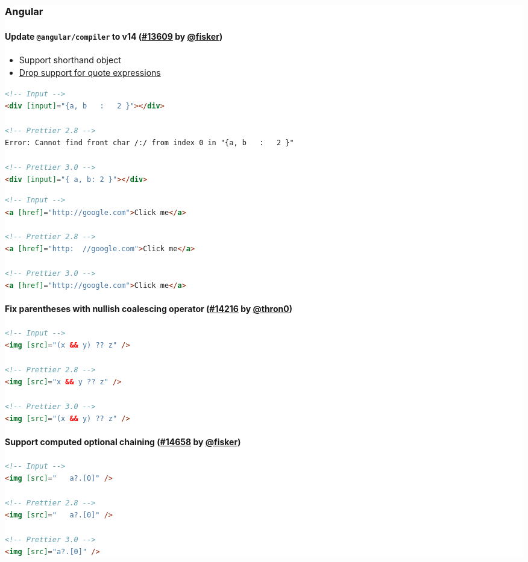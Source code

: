 
### Angular

#### Update `@angular/compiler` to v14 ([#13609](https://github.com/prettier/prettier/pull/13609) by [@fisker](https://github.com/fisker))

- Support shorthand object
- [Drop support for quote expressions](https://github.com/angular/angular/pull/44915)


```html
<!-- Input -->
<div [input]="{a, b   :   2 }"></div>

<!-- Prettier 2.8 -->
Error: Cannot find front char /:/ from index 0 in "{a, b   :   2 }"

<!-- Prettier 3.0 -->
<div [input]="{ a, b: 2 }"></div>
```


```html
<!-- Input -->
<a [href]="http://google.com">Click me</a>

<!-- Prettier 2.8 -->
<a [href]="http:  //google.com">Click me</a>

<!-- Prettier 3.0 -->
<a [href]="http://google.com">Click me</a>
```

#### Fix parentheses with nullish coalescing operator ([#14216](https://github.com/prettier/prettier/pull/14216) by [@thron0](https://github.com/thron0))


```html
<!-- Input -->
<img [src]="(x && y) ?? z" />

<!-- Prettier 2.8 -->
<img [src]="x && y ?? z" />

<!-- Prettier 3.0 -->
<img [src]="(x && y) ?? z" />
```

#### Support computed optional chaining ([#14658](https://github.com/prettier/prettier/pull/14658) by [@fisker](https://github.com/fisker))


```html
<!-- Input -->
<img [src]="   a?.[0]" />

<!-- Prettier 2.8 -->
<img [src]="   a?.[0]" />

<!-- Prettier 3.0 -->
<img [src]="a?.[0]" />
```


  [A in B]: T;
  [A in B]: T;
  [A in B]: T;